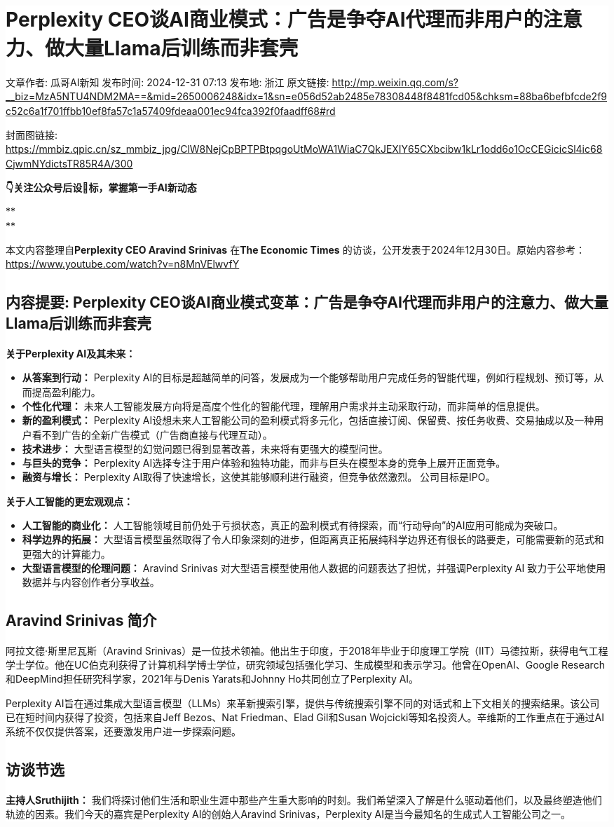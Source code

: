 # Perplexity CEO谈AI商业模式：广告是争夺AI代理而非用户的注意力、做大量Llama后训练而非套壳

文章作者: 瓜哥AI新知
发布时间: 2024-12-31 07:13
发布地: 浙江
原文链接: http://mp.weixin.qq.com/s?__biz=MzA5NTU4NDM2MA==&mid=2650006248&idx=1&sn=e056d52ab2485e78308448f8481fcd05&chksm=88ba6befbfcde2f9c52c6a1f701ffbb10ef8fa57c1a57409fdeaa001ec94fca392f0faadff68#rd

封面图链接: https://mmbiz.qpic.cn/sz_mmbiz_jpg/ClW8NejCpBPTPBtpqgoUtMoWA1WiaC7QkJEXIY65CXbcibw1kLr1odd6o1OcCEGicicSl4ic68CjwmNYdictsTR85R4A/300

**👇关注公众号后设🌟标，掌握第一手AI新动态**

**  
**

本文内容整理自**Perplexity CEO Aravind Srinivas** 在**The Economic Times**
的访谈，公开发表于2024年12月30日。原始内容参考：https://www.youtube.com/watch?v=n8MnVElwvfY

## 内容提要: Perplexity CEO谈AI商业模式变革：广告是争夺AI代理而非用户的注意力、做大量Llama后训练而非套壳

**关于Perplexity AI及其未来：**

  * **从答案到行动：** Perplexity AI的目标是超越简单的问答，发展成为一个能够帮助用户完成任务的智能代理，例如行程规划、预订等，从而提高盈利能力。
  * **个性化代理：** 未来人工智能发展方向将是高度个性化的智能代理，理解用户需求并主动采取行动，而非简单的信息提供。
  * **新的盈利模式：** Perplexity AI设想未来人工智能公司的盈利模式将多元化，包括直接订阅、保留费、按任务收费、交易抽成以及一种用户看不到广告的全新广告模式（广告商直接与代理互动）。
  * **技术进步：** 大型语言模型的幻觉问题已得到显著改善，未来将有更强大的模型问世。
  * **与巨头的竞争：** Perplexity AI选择专注于用户体验和独特功能，而非与巨头在模型本身的竞争上展开正面竞争。
  * **融资与增长：** Perplexity AI取得了快速增长，这使其能够顺利进行融资，但竞争依然激烈。 公司目标是IPO。

**关于人工智能的更宏观观点：**

  * **人工智能的商业化：** 人工智能领域目前仍处于亏损状态，真正的盈利模式有待探索，而“行动导向”的AI应用可能成为突破口。
  * **科学边界的拓展：** 大型语言模型虽然取得了令人印象深刻的进步，但距离真正拓展纯科学边界还有很长的路要走，可能需要新的范式和更强大的计算能力。
  * **大型语言模型的伦理问题：** Aravind Srinivas 对大型语言模型使用他人数据的问题表达了担忧，并强调Perplexity AI 致力于公平地使用数据并与内容创作者分享收益。

## Aravind Srinivas 简介

阿拉文德·斯里尼瓦斯（Aravind
Srinivas）是一位技术领袖。他出生于印度，于2018年毕业于印度理工学院（IIT）马德拉斯，获得电气工程学士学位。他在UC伯克利获得了计算机科学博士学位，研究领域包括强化学习、生成模型和表示学习。他曾在OpenAI、Google
Research和DeepMind担任研究科学家，2021年与Denis Yarats和Johnny Ho共同创立了Perplexity AI。

Perplexity
AI旨在通过集成大型语言模型（LLMs）来革新搜索引擎，提供与传统搜索引擎不同的对话式和上下文相关的搜索结果。该公司已在短时间内获得了投资，包括来自Jeff
Bezos、Nat Friedman、Elad Gil和Susan
Wojcicki等知名投资人。辛维斯的工作重点在于通过AI系统不仅仅提供答案，还要激发用户进一步探索问题。

## 访谈节选

**主持人Sruthijith：**
我们将探讨他们生活和职业生涯中那些产生重大影响的时刻。我们希望深入了解是什么驱动着他们，以及最终塑造他们轨迹的因素。我们今天的嘉宾是Perplexity
AI的创始人Aravind Srinivas，Perplexity AI是当今最知名的生成式人工智能公司之一。
